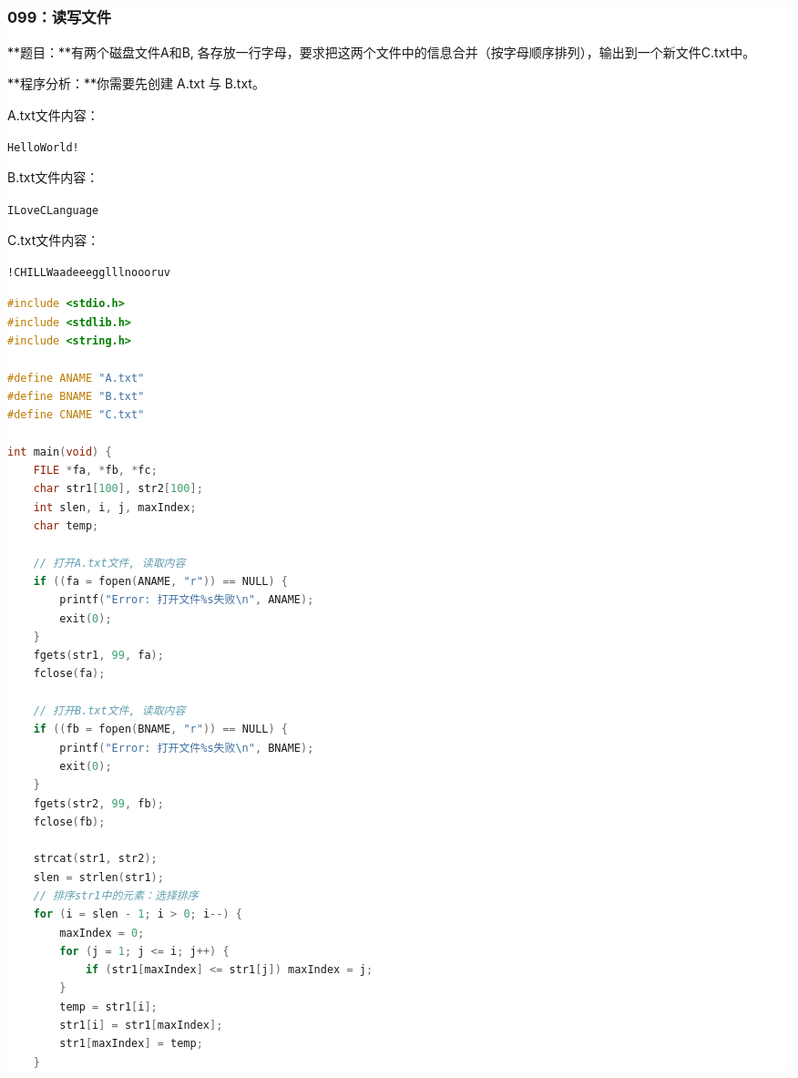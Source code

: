 

### 099：读写文件

**题目：**有两个磁盘文件A和B, 各存放一行字母，要求把这两个文件中的信息合并（按字母顺序排列），输出到一个新文件C.txt中。

**程序分析：**你需要先创建 A.txt 与 B.txt。

A.txt文件内容：

```
HelloWorld!
```

B.txt文件内容：

```
ILoveCLanguage
```

C.txt文件内容：

```
!CHILLWaadeeegglllnoooruv
```

```c
#include <stdio.h>
#include <stdlib.h>
#include <string.h>

#define ANAME "A.txt"
#define BNAME "B.txt"
#define CNAME "C.txt"

int main(void) {
    FILE *fa, *fb, *fc;
    char str1[100], str2[100];
    int slen, i, j, maxIndex;
    char temp;

    // 打开A.txt文件, 读取内容
    if ((fa = fopen(ANAME, "r")) == NULL) {
        printf("Error: 打开文件%s失败\n", ANAME);
        exit(0);
    }
    fgets(str1, 99, fa);
    fclose(fa);

    // 打开B.txt文件, 读取内容
    if ((fb = fopen(BNAME, "r")) == NULL) {
        printf("Error: 打开文件%s失败\n", BNAME);
        exit(0);
    }
    fgets(str2, 99, fb);
    fclose(fb);

    strcat(str1, str2);
    slen = strlen(str1);
    // 排序str1中的元素：选择排序
    for (i = slen - 1; i > 0; i--) {
        maxIndex = 0;
        for (j = 1; j <= i; j++) {
            if (str1[maxIndex] <= str1[j]) maxIndex = j;
        }
        temp = str1[i];
        str1[i] = str1[maxIndex];
        str1[maxIndex] = temp;
    }
```